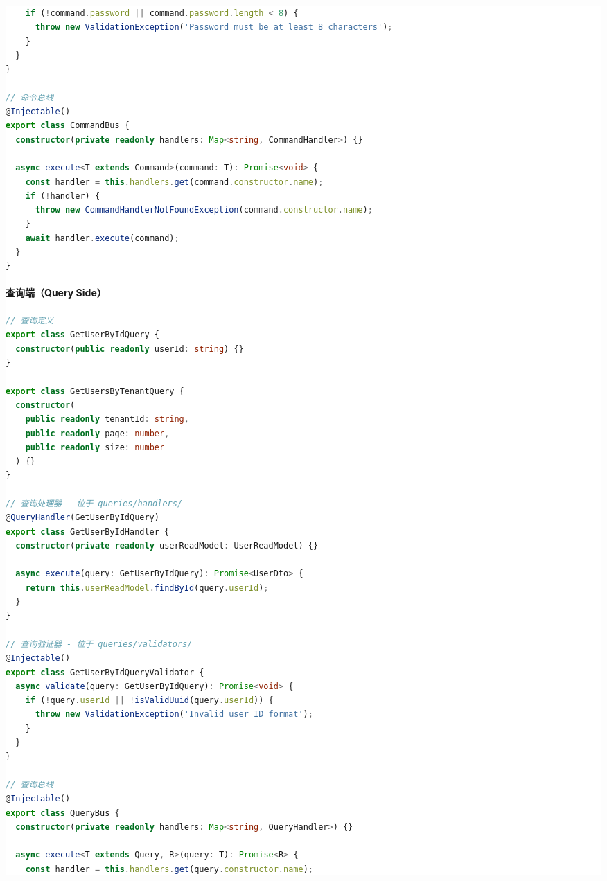 ```typescript
    if (!command.password || command.password.length < 8) {
      throw new ValidationException('Password must be at least 8 characters');
    }
  }
}

// 命令总线
@Injectable()
export class CommandBus {
  constructor(private readonly handlers: Map<string, CommandHandler>) {}

  async execute<T extends Command>(command: T): Promise<void> {
    const handler = this.handlers.get(command.constructor.name);
    if (!handler) {
      throw new CommandHandlerNotFoundException(command.constructor.name);
    }
    await handler.execute(command);
  }
}
```

#### 查询端（Query Side）

```typescript
// 查询定义
export class GetUserByIdQuery {
  constructor(public readonly userId: string) {}
}

export class GetUsersByTenantQuery {
  constructor(
    public readonly tenantId: string,
    public readonly page: number,
    public readonly size: number
  ) {}
}

// 查询处理器 - 位于 queries/handlers/
@QueryHandler(GetUserByIdQuery)
export class GetUserByIdHandler {
  constructor(private readonly userReadModel: UserReadModel) {}

  async execute(query: GetUserByIdQuery): Promise<UserDto> {
    return this.userReadModel.findById(query.userId);
  }
}

// 查询验证器 - 位于 queries/validators/
@Injectable()
export class GetUserByIdQueryValidator {
  async validate(query: GetUserByIdQuery): Promise<void> {
    if (!query.userId || !isValidUuid(query.userId)) {
      throw new ValidationException('Invalid user ID format');
    }
  }
}

// 查询总线
@Injectable()
export class QueryBus {
  constructor(private readonly handlers: Map<string, QueryHandler>) {}

  async execute<T extends Query, R>(query: T): Promise<R> {
    const handler = this.handlers.get(query.constructor.name);
```